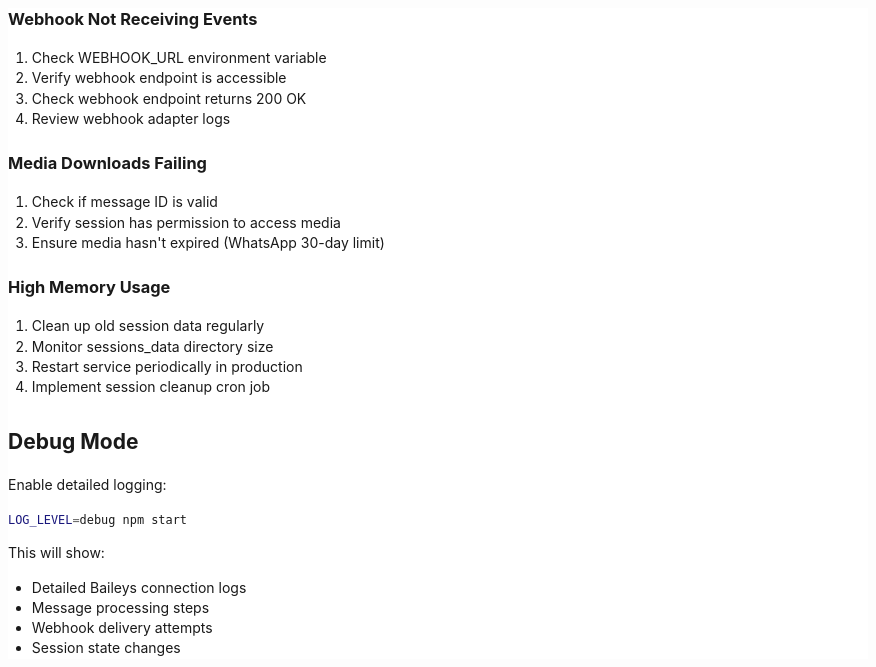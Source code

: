 ### Webhook Not Receiving Events
1. Check WEBHOOK_URL environment variable
2. Verify webhook endpoint is accessible
3. Check webhook endpoint returns 200 OK
4. Review webhook adapter logs

### Media Downloads Failing
1. Check if message ID is valid
2. Verify session has permission to access media
3. Ensure media hasn't expired (WhatsApp 30-day limit)

### High Memory Usage
1. Clean up old session data regularly
2. Monitor sessions_data directory size
3. Restart service periodically in production
4. Implement session cleanup cron job

## Debug Mode

Enable detailed logging:

```bash
LOG_LEVEL=debug npm start
```

This will show:
- Detailed Baileys connection logs  
- Message processing steps
- Webhook delivery attempts
- Session state changes